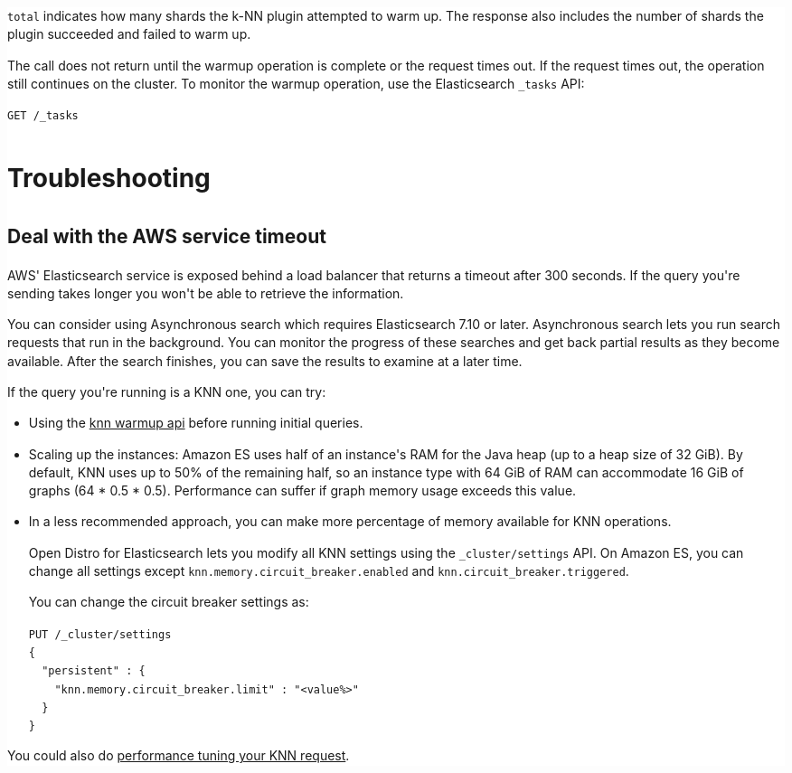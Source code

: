 `total` indicates how many shards the k-NN plugin attempted to warm up. The
response also includes the number of shards the plugin succeeded and failed to
warm up.

The call does not return until the warmup operation is complete or the request
times out. If the request times out, the operation still continues on the
cluster. To monitor the warmup operation, use the Elasticsearch `_tasks` API:

```
GET /_tasks
```

# Troubleshooting

## Deal with the AWS service timeout

AWS' Elasticsearch service is exposed behind a load balancer that returns a
timeout after 300 seconds. If the query you're sending takes longer you won't be
able to retrieve the information.

You can consider using Asynchronous search which requires Elasticsearch 7.10 or
later. Asynchronous search lets you run search requests that run in the
background. You can monitor the progress of these searches and get back partial
results as they become available. After the search finishes, you can save the
results to examine at a later time.

If the query you're running is a KNN one, you can try:

- Using the [knn warmup api](#knn-warmup) before running initial queries.

- Scaling up the instances: Amazon ES uses half of an instance's RAM for the
  Java heap (up to a heap size of 32 GiB). By default, KNN uses up to 50% of the
  remaining half, so an instance type with 64 GiB of RAM can accommodate 16 GiB
  of graphs (64 * 0.5 * 0.5). Performance can suffer if graph memory usage
  exceeds this value.

- In a less recommended approach, you can make more percentage of memory
  available for KNN operations.

  Open Distro for Elasticsearch lets you modify all KNN settings using the
  `_cluster/settings` API. On Amazon ES, you can change all settings except
  `knn.memory.circuit_breaker.enabled` and `knn.circuit_breaker.triggered`.

  You can change the circuit breaker settings as:

  ```
  PUT /_cluster/settings
  {
    "persistent" : {
      "knn.memory.circuit_breaker.limit" : "<value%>"
    }
  }
  ```

You could also do
[performance tuning your KNN request](https://opendistro.github.io/for-elasticsearch-docs/docs/knn/performance-tuning/).
